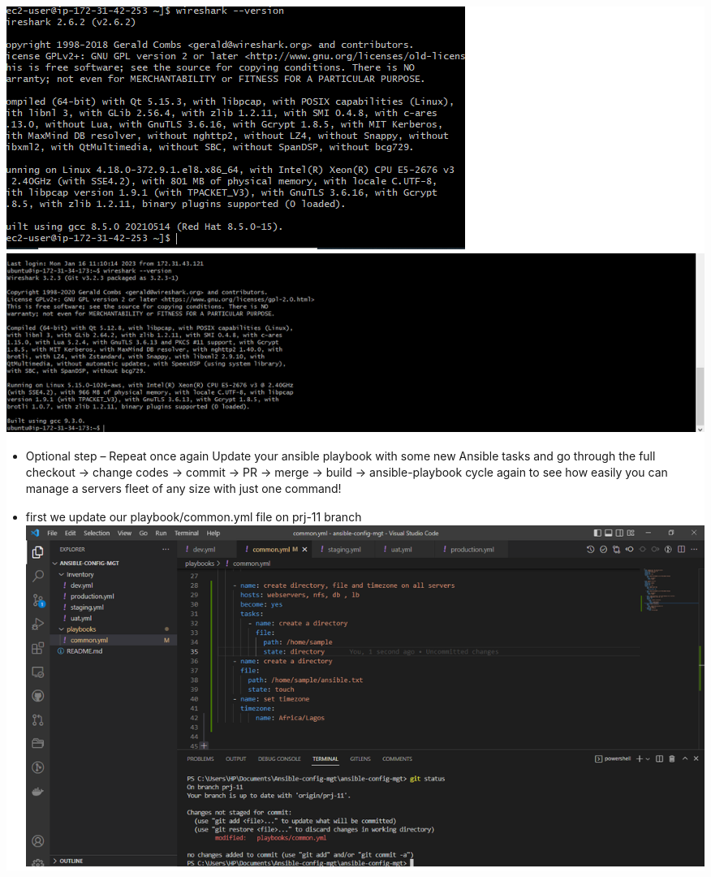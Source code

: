![alt text](./wireshark%20webserver.PNG)
![alt text](./wireshark%20load%20balancer.PNG)

- Optional step – Repeat once again
Update your ansible playbook with some new Ansible tasks and go through the full checkout -> change codes -> commit -> PR -> merge -> build -> ansible-playbook cycle again to see how easily you can manage a servers fleet of any size with just one command!

- first we update our playbook/common.yml file on prj-11 branch
![alt text](./update%20playbooks.PNG)
